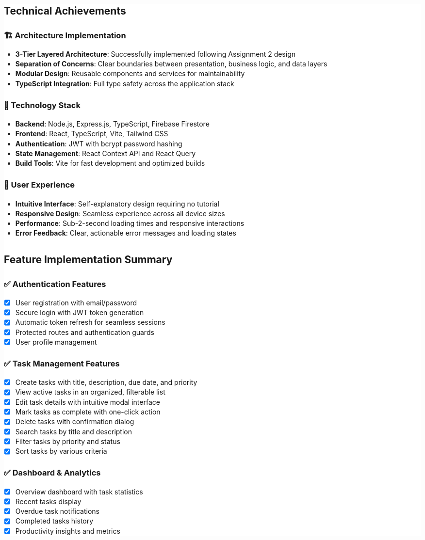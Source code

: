 ## Technical Achievements

### 🏗️ Architecture Implementation
- **3-Tier Layered Architecture**: Successfully implemented following Assignment 2 design
- **Separation of Concerns**: Clear boundaries between presentation, business logic, and data layers
- **Modular Design**: Reusable components and services for maintainability
- **TypeScript Integration**: Full type safety across the application stack

### 🔧 Technology Stack
- **Backend**: Node.js, Express.js, TypeScript, Firebase Firestore
- **Frontend**: React, TypeScript, Vite, Tailwind CSS
- **Authentication**: JWT with bcrypt password hashing
- **State Management**: React Context API and React Query
- **Build Tools**: Vite for fast development and optimized builds

### 🎨 User Experience
- **Intuitive Interface**: Self-explanatory design requiring no tutorial
- **Responsive Design**: Seamless experience across all device sizes
- **Performance**: Sub-2-second loading times and responsive interactions
- **Error Feedback**: Clear, actionable error messages and loading states

## Feature Implementation Summary

### ✅ Authentication Features
- [x] User registration with email/password
- [x] Secure login with JWT token generation
- [x] Automatic token refresh for seamless sessions
- [x] Protected routes and authentication guards
- [x] User profile management

### ✅ Task Management Features
- [x] Create tasks with title, description, due date, and priority
- [x] View active tasks in an organized, filterable list
- [x] Edit task details with intuitive modal interface
- [x] Mark tasks as complete with one-click action
- [x] Delete tasks with confirmation dialog
- [x] Search tasks by title and description
- [x] Filter tasks by priority and status
- [x] Sort tasks by various criteria

### ✅ Dashboard & Analytics
- [x] Overview dashboard with task statistics
- [x] Recent tasks display
- [x] Overdue task notifications
- [x] Completed tasks history
- [x] Productivity insights and metrics
